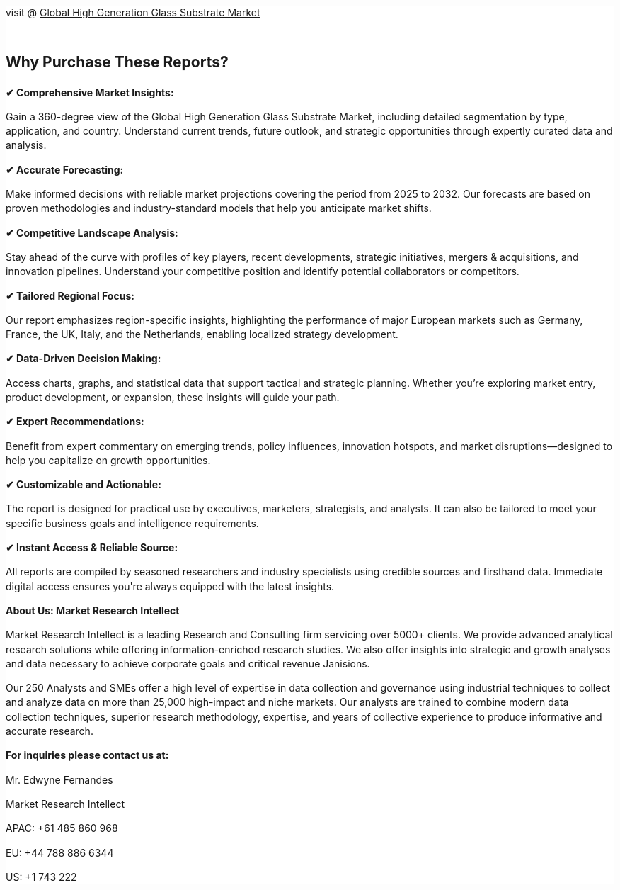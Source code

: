 visit&nbsp;@</strong>&nbsp;</span><span class="font-[700]"><a href="https://t.co/FKmqrqFo6t?product/global-high-generation-glass-substrate-market/?utm_source=Linkedin&utm_medium=846" target="_blank" data-tracking-control-name="article-ssr-frontend-pulse_little-text-block" data-tracking-will-navigate="" data-test-link="">Global High Generation Glass Substrate Market</a></span></p></blockquote><hr /><h2>Why Purchase These Reports?</h2><p><strong>✔ Comprehensive Market Insights:</strong></p><p>Gain a 360-degree view of the Global High Generation Glass Substrate Market, including detailed segmentation by type, application, and country. Understand current trends, future outlook, and strategic opportunities through expertly curated data and analysis.</p><p><strong>✔ Accurate Forecasting:</strong></p><p>Make informed decisions with reliable market projections covering the period from 2025 to 2032. Our forecasts are based on proven methodologies and industry-standard models that help you anticipate market shifts.</p><p><strong>✔ Competitive Landscape Analysis:</strong></p><p>Stay ahead of the curve with profiles of key players, recent developments, strategic initiatives, mergers &amp; acquisitions, and innovation pipelines. Understand your competitive position and identify potential collaborators or competitors.</p><p><strong>✔ Tailored Regional Focus:</strong></p><p>Our report emphasizes region-specific insights, highlighting the performance of major European markets such as Germany, France, the UK, Italy, and the Netherlands, enabling localized strategy development.</p><p><strong>✔ Data-Driven Decision Making:</strong></p><p>Access charts, graphs, and statistical data that support tactical and strategic planning. Whether you&rsquo;re exploring market entry, product development, or expansion, these insights will guide your path.</p><p><strong>✔ Expert Recommendations:</strong></p><p>Benefit from expert commentary on emerging trends, policy influences, innovation hotspots, and market disruptions&mdash;designed to help you capitalize on growth opportunities.</p><p><strong>✔ Customizable and Actionable:</strong></p><p>The report is designed for practical use by executives, marketers, strategists, and analysts. It can also be tailored to meet your specific business goals and intelligence requirements.</p><p><strong>✔ Instant Access &amp; Reliable Source:</strong></p><p>All reports are compiled by seasoned researchers and industry specialists using credible sources and firsthand data. Immediate digital access ensures you're always equipped with the latest insights.</p><p><strong><span class="font-[700]">About Us: Market Research Intellect</span></strong></p><p><span class="">Market Research Intellect is a leading Research and Consulting firm servicing over 5000+ clients. We provide advanced analytical research solutions while offering information-enriched research studies.&nbsp;</span>We also offer insights into strategic and growth analyses and data necessary to achieve corporate goals and critical revenue Janisions.</p><p><span class="">Our 250 Analysts and SMEs offer a high level of expertise in data collection and governance using industrial techniques to collect and analyze data on more than 25,000 high-impact and niche markets. Our analysts are trained to combine modern data collection techniques, superior research methodology, expertise, and years of collective experience to produce informative and accurate research.</span></p><p><strong>For inquiries please contact us at:</strong></p><p>Mr. Edwyne Fernandes</p><p>Market Research Intellect</p><p>APAC: +61 485 860 968</p><p>EU: +44 788 886 6344</p><p>US: +1 743 222